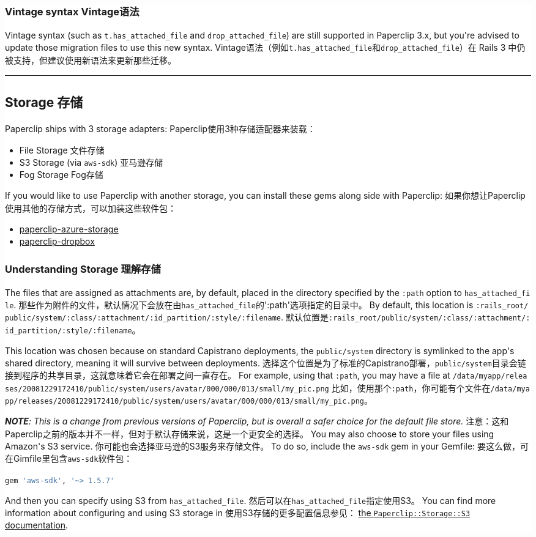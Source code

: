 ### Vintage syntax  Vintage语法

Vintage syntax (such as `t.has_attached_file` and `drop_attached_file`) are still supported in Paperclip 3.x, but you're advised to update those migration files to use this new syntax.
Vintage语法（例如`t.has_attached_file`和`drop_attached_file`）在 Rails 3 中仍被支持，但建议使用新语法来更新那些迁移。

---

Storage  存储
-------

Paperclip ships with 3 storage adapters:
Paperclip使用3种存储适配器来装载：

* File Storage   文件存储
* S3 Storage (via `aws-sdk`)   亚马逊存储
* Fog Storage   Fog存储

If you would like to use Paperclip with another storage, you can install these gems along side with Paperclip:
如果你想让Paperclip使用其他的存储方式，可以加装这些软件包：

* [paperclip-azure-storage](https://github.com/gmontard/paperclip-azure-storage)
* [paperclip-dropbox](https://github.com/janko-m/paperclip-dropbox)

### Understanding Storage  理解存储

The files that are assigned as attachments are, by default, placed in the directory specified by the `:path` option to `has_attached_file`.
那些作为附件的文件，默认情况下会放在由`has_attached_file`的':path'选项指定的目录中。
By default, this location is `:rails_root/public/system/:class/:attachment/:id_partition/:style/:filename`.
默认位置是`:rails_root/public/system/:class/:attachment/:id_partition/:style/:filename`。

This location was chosen because on standard Capistrano deployments, the `public/system` directory is symlinked to the app's shared directory, meaning it will survive between deployments.
选择这个位置是为了标准的Capistrano部署，`public/system`目录会链接到程序的共享目录，这就意味着它会在部署之间一直存在。
For example, using that `:path`, you may have a file at `/data/myapp/releases/20081229172410/public/system/users/avatar/000/000/013/small/my_pic.png` 
比如，使用那个`:path`，你可能有个文件在`/data/myapp/releases/20081229172410/public/system/users/avatar/000/000/013/small/my_pic.png`。

_**NOTE**: This is a change from previous versions of Paperclip, but is overall a safer choice for the default file store._ 
注意：这和Paperclip之前的版本并不一样，但对于默认存储来说，这是一个更安全的选择。
You may also choose to store your files using Amazon's S3 service.
你可能也会选择亚马逊的S3服务来存储文件。
To do so, include the `aws-sdk` gem in your Gemfile:
要这么做，可在Gimfile里包含`aws-sdk`软件包：

```ruby
gem 'aws-sdk', '~> 1.5.7'
```

And then you can specify using S3 from `has_attached_file`.
然后可以在`has_attached_file`指定使用S3。
You can find more information about configuring and using S3 storage in
使用S3存储的更多配置信息参见：
[the `Paperclip::Storage::S3` documentation](http://rubydoc.info/gems/paperclip/Paperclip/Storage/S3).
